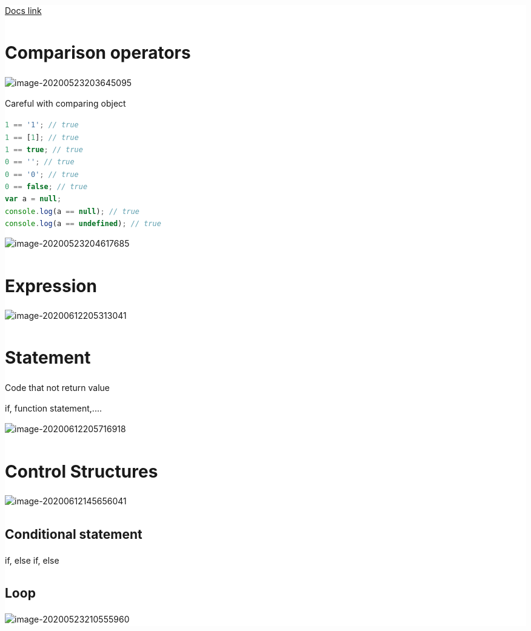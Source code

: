 [Docs link](https://developer.mozilla.org/en-US/docs/Web/JavaScript/Reference/Operators/Operator_Precedence)

# Comparison operators

![image-20200523203645095](assets/JS__basic/image-20200523203645095.png)

Careful with comparing object

```js
1 == '1'; // true
1 == [1]; // true
1 == true; // true
0 == ''; // true
0 == '0'; // true
0 == false; // true
var a = null;
console.log(a == null); // true
console.log(a == undefined); // true
```

![image-20200523204617685](assets/JS__basic/image-20200523204617685.png)

# Expression

![image-20200612205313041](assets/JS__basic/image-20200612205313041.png)

# Statement

Code that not return value

if, function statement,....

![image-20200612205716918](assets/JS__basic/image-20200612205716918.png)

# Control Structures

![image-20200612145656041](assets/JS__basic/image-20200612145656041.png)

## Conditional statement

if, else if, else

## Loop

![image-20200523210555960](assets/JS__basic/image-20200523210555960.png)
